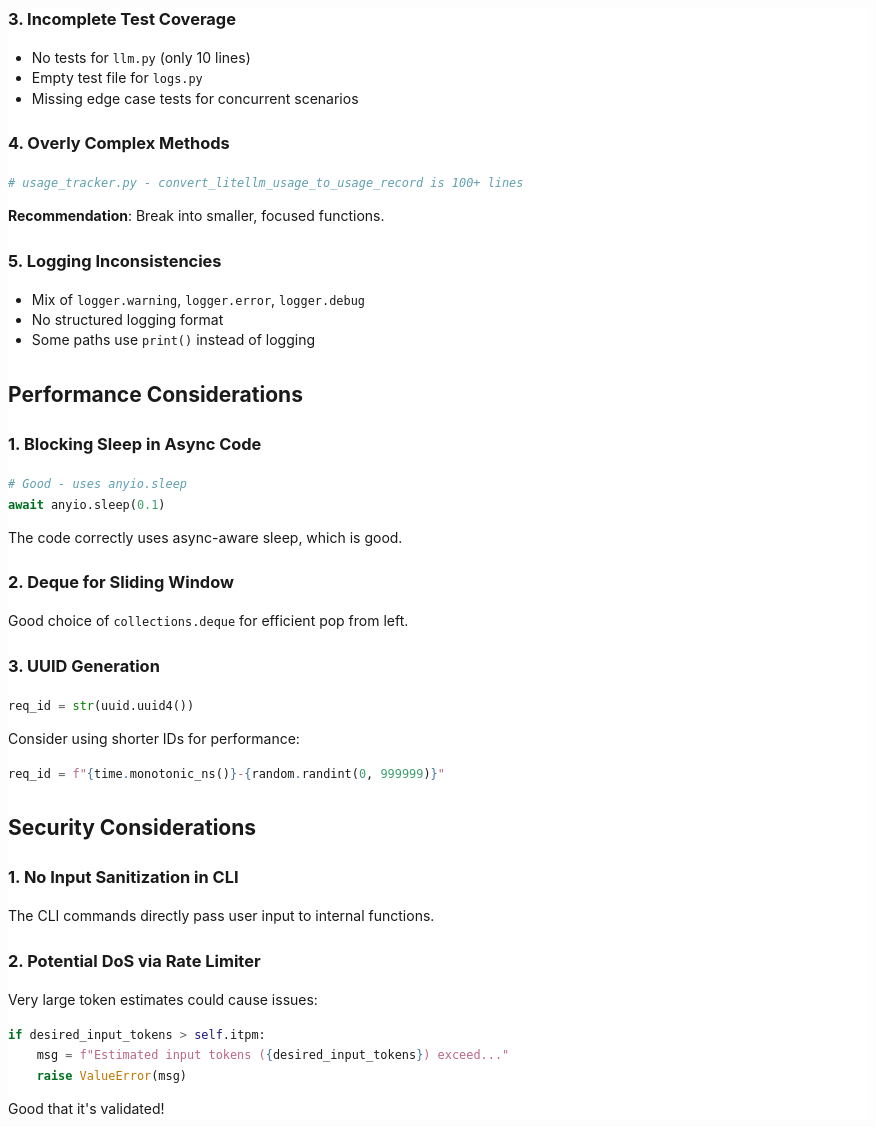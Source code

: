 ### 3. **Incomplete Test Coverage**
- No tests for `llm.py` (only 10 lines)
- Empty test file for `logs.py`
- Missing edge case tests for concurrent scenarios

### 4. **Overly Complex Methods**
```python
# usage_tracker.py - convert_litellm_usage_to_usage_record is 100+ lines
```
**Recommendation**: Break into smaller, focused functions.

### 5. **Logging Inconsistencies**
- Mix of `logger.warning`, `logger.error`, `logger.debug`
- No structured logging format
- Some paths use `print()` instead of logging

## Performance Considerations

### 1. **Blocking Sleep in Async Code**
```python
# Good - uses anyio.sleep
await anyio.sleep(0.1)
```
The code correctly uses async-aware sleep, which is good.

### 2. **Deque for Sliding Window**
Good choice of `collections.deque` for efficient pop from left.

### 3. **UUID Generation**
```python
req_id = str(uuid.uuid4())
```
Consider using shorter IDs for performance:
```python
req_id = f"{time.monotonic_ns()}-{random.randint(0, 999999)}"
```

## Security Considerations

### 1. **No Input Sanitization in CLI**
The CLI commands directly pass user input to internal functions.

### 2. **Potential DoS via Rate Limiter**
Very large token estimates could cause issues:
```python
if desired_input_tokens > self.itpm:
    msg = f"Estimated input tokens ({desired_input_tokens}) exceed..."
    raise ValueError(msg)
```
Good that it's validated!
